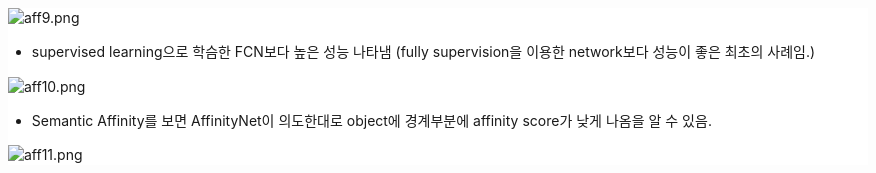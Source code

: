 ![aff9.png](pic/affinitynet/aff9.png)

- supervised learning으로 학슴한 FCN보다 높은 성능 나타냄
(fully supervision을 이용한 network보다 성능이 좋은 최초의 사례임.)

![aff10.png](pic/affinitynet/aff10.png)

- Semantic Affinity를 보면 AffinityNet이 의도한대로 object에 경계부분에 affinity score가 낮게 나옴을 알 수 있음.

![aff11.png](pic/affinitynet/aff11.png)
